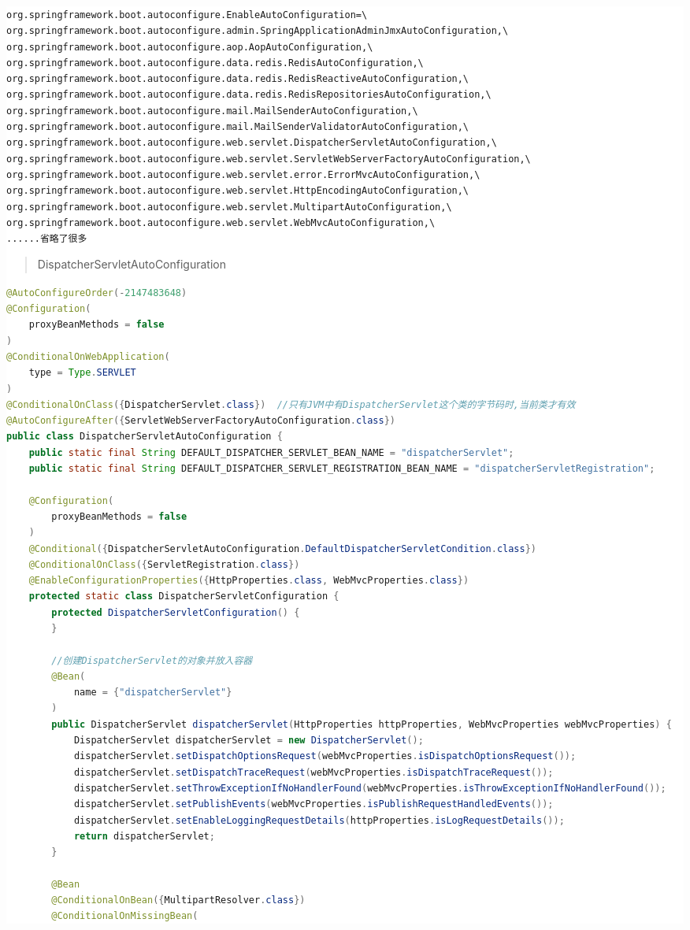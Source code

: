 ~~~properties
org.springframework.boot.autoconfigure.EnableAutoConfiguration=\
org.springframework.boot.autoconfigure.admin.SpringApplicationAdminJmxAutoConfiguration,\
org.springframework.boot.autoconfigure.aop.AopAutoConfiguration,\
org.springframework.boot.autoconfigure.data.redis.RedisAutoConfiguration,\
org.springframework.boot.autoconfigure.data.redis.RedisReactiveAutoConfiguration,\
org.springframework.boot.autoconfigure.data.redis.RedisRepositoriesAutoConfiguration,\
org.springframework.boot.autoconfigure.mail.MailSenderAutoConfiguration,\
org.springframework.boot.autoconfigure.mail.MailSenderValidatorAutoConfiguration,\
org.springframework.boot.autoconfigure.web.servlet.DispatcherServletAutoConfiguration,\
org.springframework.boot.autoconfigure.web.servlet.ServletWebServerFactoryAutoConfiguration,\
org.springframework.boot.autoconfigure.web.servlet.error.ErrorMvcAutoConfiguration,\
org.springframework.boot.autoconfigure.web.servlet.HttpEncodingAutoConfiguration,\
org.springframework.boot.autoconfigure.web.servlet.MultipartAutoConfiguration,\
org.springframework.boot.autoconfigure.web.servlet.WebMvcAutoConfiguration,\
......省略了很多
~~~

>DispatcherServletAutoConfiguration

~~~java
@AutoConfigureOrder(-2147483648)
@Configuration(
    proxyBeanMethods = false
)
@ConditionalOnWebApplication(
    type = Type.SERVLET
)
@ConditionalOnClass({DispatcherServlet.class})  //只有JVM中有DispatcherServlet这个类的字节码时,当前类才有效
@AutoConfigureAfter({ServletWebServerFactoryAutoConfiguration.class})
public class DispatcherServletAutoConfiguration {
    public static final String DEFAULT_DISPATCHER_SERVLET_BEAN_NAME = "dispatcherServlet";
    public static final String DEFAULT_DISPATCHER_SERVLET_REGISTRATION_BEAN_NAME = "dispatcherServletRegistration";

    @Configuration(
        proxyBeanMethods = false
    )
    @Conditional({DispatcherServletAutoConfiguration.DefaultDispatcherServletCondition.class})
    @ConditionalOnClass({ServletRegistration.class})
    @EnableConfigurationProperties({HttpProperties.class, WebMvcProperties.class})
    protected static class DispatcherServletConfiguration {
        protected DispatcherServletConfiguration() {
        }

        //创建DispatcherServlet的对象并放入容器
        @Bean(
            name = {"dispatcherServlet"}
        )
        public DispatcherServlet dispatcherServlet(HttpProperties httpProperties, WebMvcProperties webMvcProperties) {
            DispatcherServlet dispatcherServlet = new DispatcherServlet();
            dispatcherServlet.setDispatchOptionsRequest(webMvcProperties.isDispatchOptionsRequest());
            dispatcherServlet.setDispatchTraceRequest(webMvcProperties.isDispatchTraceRequest());
            dispatcherServlet.setThrowExceptionIfNoHandlerFound(webMvcProperties.isThrowExceptionIfNoHandlerFound());
            dispatcherServlet.setPublishEvents(webMvcProperties.isPublishRequestHandledEvents());
            dispatcherServlet.setEnableLoggingRequestDetails(httpProperties.isLogRequestDetails());
            return dispatcherServlet;
        }

        @Bean
        @ConditionalOnBean({MultipartResolver.class})
        @ConditionalOnMissingBean(
~~~